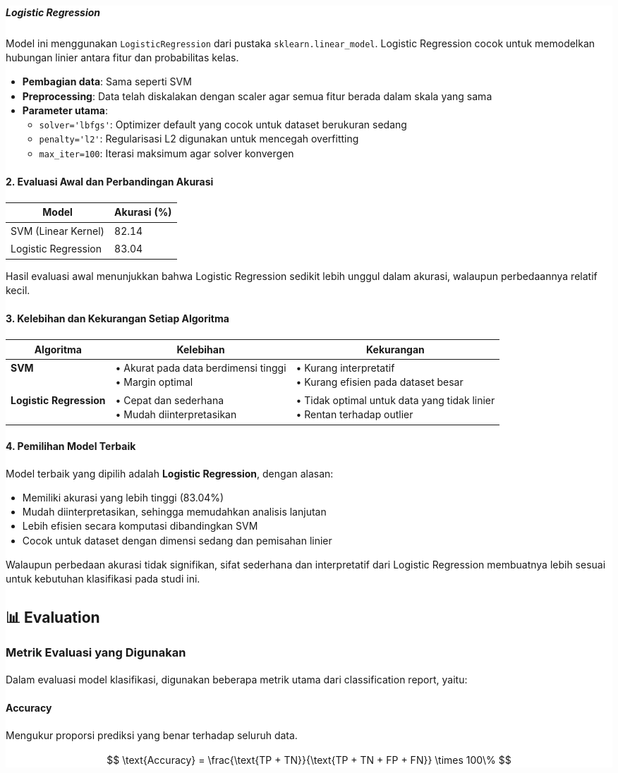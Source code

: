 ##### Logistic Regression
Model ini menggunakan `LogisticRegression` dari pustaka `sklearn.linear_model`. Logistic Regression cocok untuk memodelkan hubungan linier antara fitur dan probabilitas kelas.
- **Pembagian data**: Sama seperti SVM
- **Preprocessing**: Data telah diskalakan dengan scaler agar semua fitur berada dalam skala yang sama
- **Parameter utama**:
  - `solver='lbfgs'`: Optimizer default yang cocok untuk dataset berukuran sedang
  - `penalty='l2'`: Regularisasi L2 digunakan untuk mencegah overfitting
  - `max_iter=100`: Iterasi maksimum agar solver konvergen
    
#### 2. Evaluasi Awal dan Perbandingan Akurasi

| Model                | Akurasi (%) |
|----------------------|-------------|
| SVM (Linear Kernel)  | 82.14       |
| Logistic Regression  | 83.04       |

Hasil evaluasi awal menunjukkan bahwa Logistic Regression sedikit lebih unggul dalam akurasi, walaupun perbedaannya relatif kecil.

#### 3. Kelebihan dan Kekurangan Setiap Algoritma

| Algoritma            | Kelebihan                                                                 | Kekurangan                                                                 |
|----------------------|---------------------------------------------------------------------------|----------------------------------------------------------------------------|
| **SVM**              | • Akurat pada data berdimensi tinggi<br>• Margin optimal                  | • Kurang interpretatif<br>• Kurang efisien pada dataset besar             |
| **Logistic Regression** | • Cepat dan sederhana<br>• Mudah diinterpretasikan                     | • Tidak optimal untuk data yang tidak linier<br>• Rentan terhadap outlier |

#### 4. Pemilihan Model Terbaik
Model terbaik yang dipilih adalah **Logistic Regression**, dengan alasan:
- Memiliki akurasi yang lebih tinggi (83.04%)
- Mudah diinterpretasikan, sehingga memudahkan analisis lanjutan
- Lebih efisien secara komputasi dibandingkan SVM
- Cocok untuk dataset dengan dimensi sedang dan pemisahan linier

Walaupun perbedaan akurasi tidak signifikan, sifat sederhana dan interpretatif dari Logistic Regression membuatnya lebih sesuai untuk kebutuhan klasifikasi pada studi ini.

## 📊 Evaluation
### Metrik Evaluasi yang Digunakan
Dalam evaluasi model klasifikasi, digunakan beberapa metrik utama dari classification report, yaitu:
#### Accuracy
Mengukur proporsi prediksi yang benar terhadap seluruh data.

$$
\text{Accuracy} = \frac{\text{TP + TN}}{\text{TP + TN + FP + FN}} \times 100\%
$$
